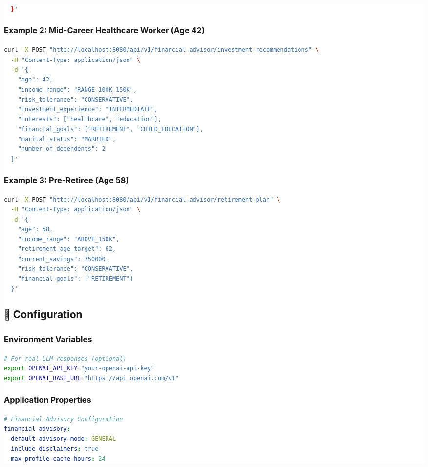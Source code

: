 ```bash
  }'
```

### Example 2: Mid-Career Healthcare Worker (Age 42)
```bash
curl -X POST "http://localhost:8080/api/v1/financial-advisor/investment-recommendations" \
  -H "Content-Type: application/json" \
  -d '{
    "age": 42,
    "income_range": "RANGE_100K_150K",
    "risk_tolerance": "CONSERVATIVE",
    "investment_experience": "INTERMEDIATE",
    "interests": ["healthcare", "education"],
    "financial_goals": ["RETIREMENT", "CHILD_EDUCATION"],
    "marital_status": "MARRIED",
    "number_of_dependents": 2
  }'
```

### Example 3: Pre-Retiree (Age 58)
```bash
curl -X POST "http://localhost:8080/api/v1/financial-advisor/retirement-plan" \
  -H "Content-Type: application/json" \
  -d '{
    "age": 58,
    "income_range": "ABOVE_150K",
    "retirement_age_target": 62,
    "current_savings": 750000,
    "risk_tolerance": "CONSERVATIVE",
    "financial_goals": ["RETIREMENT"]
  }'
```

## 🔧 Configuration

### Environment Variables
```bash
# For real LLM responses (optional)
export OPENAI_API_KEY="your-openai-api-key"
export OPENAI_BASE_URL="https://api.openai.com/v1"
```

### Application Properties
```yaml
# Financial Advisory Configuration
financial-advisory:
  default-advisory-mode: GENERAL
  include-disclaimers: true
  max-profile-cache-hours: 24
```
